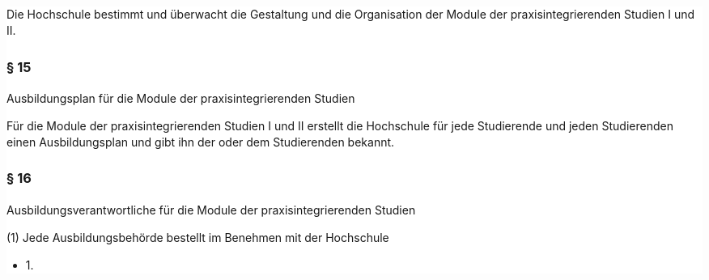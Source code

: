 <div>

<div class="jnhtml">

<div>

<div class="jurAbsatz">

Die Hochschule bestimmt und überwacht die Gestaltung und die
Organisation der Module der praxisintegrierenden Studien I und II.

</div>

</div>

</div>

</div>

<span id="BJNR288310020BJNE001601311.html"></span>

### § 15  
Ausbildungsplan für die Module der praxisintegrierenden Studien

<div>

<div class="jnhtml">

<div>

<div class="jurAbsatz">

Für die Module der praxisintegrierenden Studien I und II erstellt die
Hochschule für jede Studierende und jeden Studierenden einen
Ausbildungsplan und gibt ihn der oder dem Studierenden bekannt.

</div>

</div>

</div>

</div>

<span id="BJNR288310020BJNE001701311.html"></span>

### § 16  
Ausbildungsverantwortliche für die Module der praxisintegrierenden Studien

<div>

<div class="jnhtml">

<div>

<div class="jurAbsatz">

(1) Jede Ausbildungsbehörde bestellt im Benehmen mit der Hochschule

  - 1\.
    
    <div style="">
    